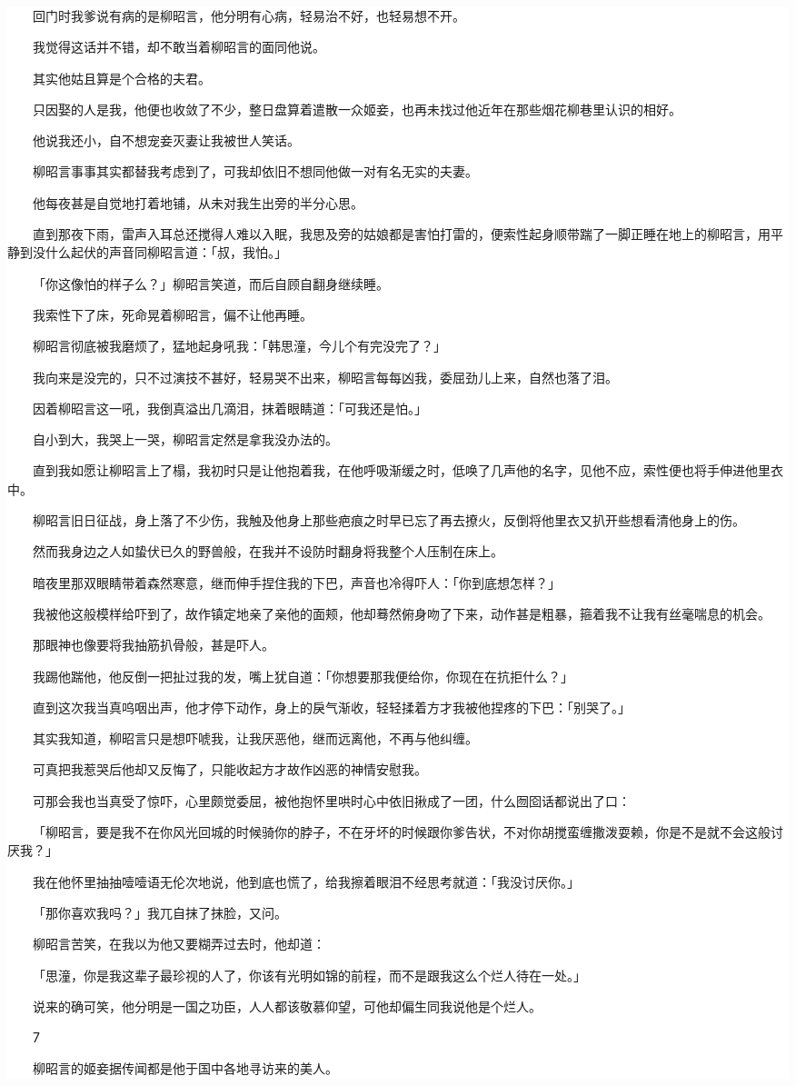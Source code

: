 &emsp;&emsp;回门时我爹说有病的是柳昭言，他分明有心病，轻易治不好，也轻易想不开。  
  
&emsp;&emsp;我觉得这话并不错，却不敢当着柳昭言的面同他说。  
  
&emsp;&emsp;其实他姑且算是个合格的夫君。  
  
&emsp;&emsp;只因娶的人是我，他便也收敛了不少，整日盘算着遣散一众姬妾，也再未找过他近年在那些烟花柳巷里认识的相好。  
  
&emsp;&emsp;他说我还小，自不想宠妾灭妻让我被世人笑话。  
  
&emsp;&emsp;柳昭言事事其实都替我考虑到了，可我却依旧不想同他做一对有名无实的夫妻。  
  
&emsp;&emsp;他每夜甚是自觉地打着地铺，从未对我生出旁的半分心思。  
  
&emsp;&emsp;直到那夜下雨，雷声入耳总还搅得人难以入眠，我思及旁的姑娘都是害怕打雷的，便索性起身顺带踹了一脚正睡在地上的柳昭言，用平静到没什么起伏的声音同柳昭言道：「叔，我怕。」  
  
&emsp;&emsp;「你这像怕的样子么？」柳昭言笑道，而后自顾自翻身继续睡。  
  
&emsp;&emsp;我索性下了床，死命晃着柳昭言，偏不让他再睡。  
  
&emsp;&emsp;柳昭言彻底被我磨烦了，猛地起身吼我：「韩思潼，今儿个有完没完了？」  
  
&emsp;&emsp;我向来是没完的，只不过演技不甚好，轻易哭不出来，柳昭言每每凶我，委屈劲儿上来，自然也落了泪。  
  
&emsp;&emsp;因着柳昭言这一吼，我倒真溢出几滴泪，抹着眼睛道：「可我还是怕。」  
  
&emsp;&emsp;自小到大，我哭上一哭，柳昭言定然是拿我没办法的。  
  
&emsp;&emsp;直到我如愿让柳昭言上了榻，我初时只是让他抱着我，在他呼吸渐缓之时，低唤了几声他的名字，见他不应，索性便也将手伸进他里衣中。  
  
&emsp;&emsp;柳昭言旧日征战，身上落了不少伤，我触及他身上那些疤痕之时早已忘了再去撩火，反倒将他里衣又扒开些想看清他身上的伤。  
  
&emsp;&emsp;然而我身边之人如蛰伏已久的野兽般，在我并不设防时翻身将我整个人压制在床上。  
  
&emsp;&emsp;暗夜里那双眼睛带着森然寒意，继而伸手捏住我的下巴，声音也冷得吓人：「你到底想怎样？」  
  
&emsp;&emsp;我被他这般模样给吓到了，故作镇定地亲了亲他的面颊，他却蓦然俯身吻了下来，动作甚是粗暴，箍着我不让我有丝毫喘息的机会。  
  
&emsp;&emsp;那眼神也像要将我抽筋扒骨般，甚是吓人。  
  
&emsp;&emsp;我踢他踹他，他反倒一把扯过我的发，嘴上犹自道：「你想要那我便给你，你现在在抗拒什么？」  
  
&emsp;&emsp;直到这次我当真呜咽出声，他才停下动作，身上的戾气渐收，轻轻揉着方才我被他捏疼的下巴：「别哭了。」  
  
&emsp;&emsp;其实我知道，柳昭言只是想吓唬我，让我厌恶他，继而远离他，不再与他纠缠。  
  
&emsp;&emsp;可真把我惹哭后他却又反悔了，只能收起方才故作凶恶的神情安慰我。  
  
&emsp;&emsp;可那会我也当真受了惊吓，心里颇觉委屈，被他抱怀里哄时心中依旧揪成了一团，什么囫囵话都说出了口：  
  
&emsp;&emsp;「柳昭言，要是我不在你风光回城的时候骑你的脖子，不在牙坏的时候跟你爹告状，不对你胡搅蛮缠撒泼耍赖，你是不是就不会这般讨厌我？」  
  
&emsp;&emsp;我在他怀里抽抽噎噎语无伦次地说，他到底也慌了，给我擦着眼泪不经思考就道：「我没讨厌你。」  
  
&emsp;&emsp;「那你喜欢我吗？」我兀自抹了抹脸，又问。  
  
&emsp;&emsp;柳昭言苦笑，在我以为他又要糊弄过去时，他却道：  
  
&emsp;&emsp;「思潼，你是我这辈子最珍视的人了，你该有光明如锦的前程，而不是跟我这么个烂人待在一处。」  
  
&emsp;&emsp;说来的确可笑，他分明是一国之功臣，人人都该敬慕仰望，可他却偏生同我说他是个烂人。  
  
&emsp;&emsp;7  
  
&emsp;&emsp;柳昭言的姬妾据传闻都是他于国中各地寻访来的美人。  
  